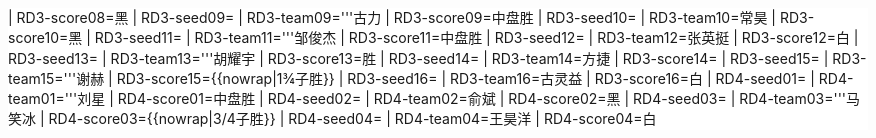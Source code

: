 | RD3-score08=黑
| RD3-seed09=
| RD3-team09='''古力
| RD3-score09=中盘胜
| RD3-seed10=
| RD3-team10=常昊
| RD3-score10=黑
| RD3-seed11=
| RD3-team11='''邹俊杰
| RD3-score11=中盘胜
| RD3-seed12=
| RD3-team12=张英挺
| RD3-score12=白
| RD3-seed13=
| RD3-team13='''胡耀宇
| RD3-score13=胜
| RD3-seed14=
| RD3-team14=方捷
| RD3-score14=
| RD3-seed15=
| RD3-team15='''谢赫
| RD3-score15={{nowrap|1¾子胜}}
| RD3-seed16=
| RD3-team16=古灵益
| RD3-score16=白
| RD4-seed01=
| RD4-team01='''刘星
| RD4-score01=中盘胜
| RD4-seed02=
| RD4-team02=俞斌
| RD4-score02=黑
| RD4-seed03=
| RD4-team03='''马笑冰
| RD4-score03={{nowrap|3/4子胜}}
| RD4-seed04=
| RD4-team04=王昊洋
| RD4-score04=白